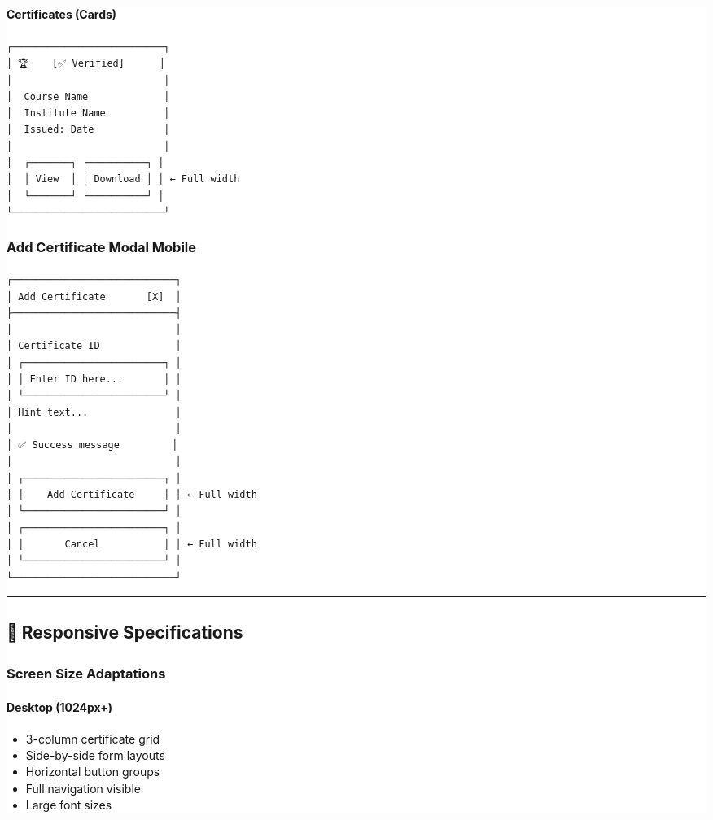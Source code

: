 #### Certificates (Cards)
```
┌──────────────────────────┐
│ 🏆    [✅ Verified]      │
│                          │
│  Course Name             │
│  Institute Name          │
│  Issued: Date            │
│                          │
│  ┌───────┐ ┌──────────┐ │
│  │ View  │ │ Download │ │ ← Full width
│  └───────┘ └──────────┘ │
└──────────────────────────┘
```

### **Add Certificate Modal Mobile**
```
┌────────────────────────────┐
│ Add Certificate       [X]  │
├────────────────────────────┤
│                            │
│ Certificate ID             │
│ ┌────────────────────────┐ │
│ │ Enter ID here...       │ │
│ └────────────────────────┘ │
│ Hint text...               │
│                            │
│ ✅ Success message         │
│                            │
│ ┌────────────────────────┐ │
│ │    Add Certificate     │ │ ← Full width
│ └────────────────────────┘ │
│ ┌────────────────────────┐ │
│ │       Cancel           │ │ ← Full width
│ └────────────────────────┘ │
└────────────────────────────┘
```

---

## 📐 Responsive Specifications

### **Screen Size Adaptations**

#### Desktop (1024px+)
- 3-column certificate grid
- Side-by-side form layouts
- Horizontal button groups
- Full navigation visible
- Large font sizes
